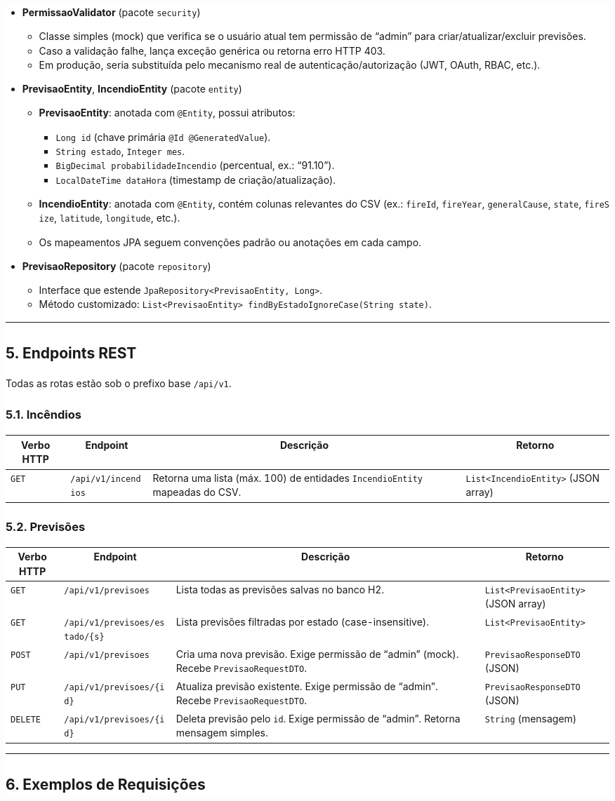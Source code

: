 * **PermissaoValidator** (pacote `security`)

  * Classe simples (mock) que verifica se o usuário atual tem permissão de “admin” para criar/atualizar/excluir previsões.
  * Caso a validação falhe, lança exceção genérica ou retorna erro HTTP 403.
  * Em produção, seria substituída pelo mecanismo real de autenticação/autorização (JWT, OAuth, RBAC, etc.).

* **PrevisaoEntity**, **IncendioEntity** (pacote `entity`)

  * **PrevisaoEntity**: anotada com `@Entity`, possui atributos:

    * `Long id` (chave primária `@Id @GeneratedValue`).
    * `String estado`, `Integer mes`.
    * `BigDecimal probabilidadeIncendio` (percentual, ex.: “91.10”).
    * `LocalDateTime dataHora` (timestamp de criação/atualização).
  * **IncendioEntity**: anotada com `@Entity`, contém colunas relevantes do CSV (ex.: `fireId`, `fireYear`, `generalCause`, `state`, `fireSize`, `latitude`, `longitude`, etc.).
  * Os mapeamentos JPA seguem convenções padrão ou anotações em cada campo.

* **PrevisaoRepository** (pacote `repository`)

  * Interface que estende `JpaRepository<PrevisaoEntity, Long>`.
  * Método customizado: `List<PrevisaoEntity> findByEstadoIgnoreCase(String state)`.

---

## 5. Endpoints REST

Todas as rotas estão sob o prefixo base `/api/v1`.

### 5.1. **Incêndios**

| Verbo HTTP | Endpoint            | Descrição                                                                   | Retorno                             |
| ---------- | ------------------- | --------------------------------------------------------------------------- | ----------------------------------- |
| `GET`      | `/api/v1/incendios` | Retorna uma lista (máx. 100) de entidades `IncendioEntity` mapeadas do CSV. | `List<IncendioEntity>` (JSON array) |

### 5.2. **Previsões**

| Verbo HTTP | Endpoint                       | Descrição                                                                               | Retorno                             |
| ---------- | ------------------------------ | --------------------------------------------------------------------------------------- | ----------------------------------- |
| `GET`      | `/api/v1/previsoes`            | Lista todas as previsões salvas no banco H2.                                            | `List<PrevisaoEntity>` (JSON array) |
| `GET`      | `/api/v1/previsoes/estado/{s}` | Lista previsões filtradas por estado (case-insensitive).                                | `List<PrevisaoEntity>`              |
| `POST`     | `/api/v1/previsoes`            | Cria uma nova previsão. Exige permissão de “admin” (mock). Recebe `PrevisaoRequestDTO`. | `PrevisaoResponseDTO` (JSON)        |
| `PUT`      | `/api/v1/previsoes/{id}`       | Atualiza previsão existente. Exige permissão de “admin”. Recebe `PrevisaoRequestDTO`.   | `PrevisaoResponseDTO` (JSON)        |
| `DELETE`   | `/api/v1/previsoes/{id}`       | Deleta previsão pelo `id`. Exige permissão de “admin”. Retorna mensagem simples.        | `String` (mensagem)                 |

---

## 6. Exemplos de Requisições
